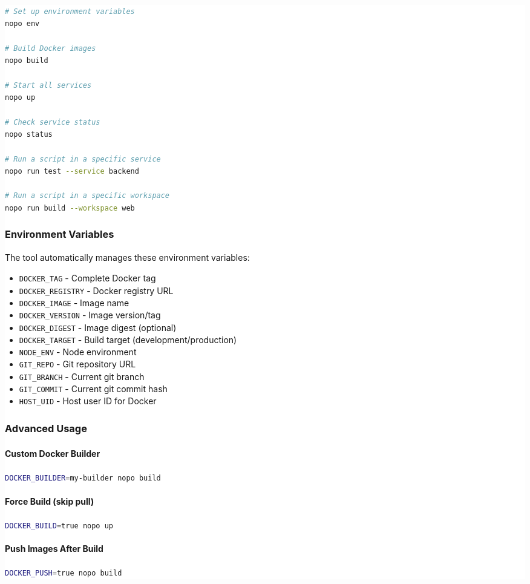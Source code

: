 ```bash
# Set up environment variables
nopo env

# Build Docker images
nopo build

# Start all services
nopo up

# Check service status
nopo status

# Run a script in a specific service
nopo run test --service backend

# Run a script in a specific workspace
nopo run build --workspace web
```

### Environment Variables

The tool automatically manages these environment variables:

- `DOCKER_TAG` - Complete Docker tag
- `DOCKER_REGISTRY` - Docker registry URL
- `DOCKER_IMAGE` - Image name
- `DOCKER_VERSION` - Image version/tag
- `DOCKER_DIGEST` - Image digest (optional)
- `DOCKER_TARGET` - Build target (development/production)
- `NODE_ENV` - Node environment
- `GIT_REPO` - Git repository URL
- `GIT_BRANCH` - Current git branch
- `GIT_COMMIT` - Current git commit hash
- `HOST_UID` - Host user ID for Docker

### Advanced Usage

#### Custom Docker Builder

```bash
DOCKER_BUILDER=my-builder nopo build
```

#### Force Build (skip pull)

```bash
DOCKER_BUILD=true nopo up
```

#### Push Images After Build

```bash
DOCKER_PUSH=true nopo build
```
